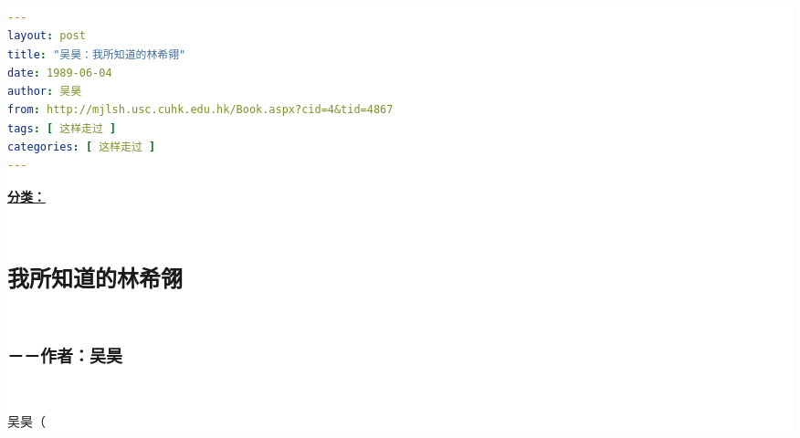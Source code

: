 ```yaml
---
layout: post
title: "吴昊：我所知道的林希翎"
date: 1989-06-04
author: 吴昊
from: http://mjlsh.usc.cuhk.edu.hk/Book.aspx?cid=4&tid=4867
tags: [ 这样走过 ]
categories: [ 这样走过 ]
---
```


<div style="margin: 15px 10px 10px 0px;">
 <div>
  <span id="ctl00_ContentPlaceHolder1_chapter1_SubjectLabel" style="font-weight:bold;text-decoration:underline;">
   分类：
  </span>
 </div>
 <p class="p1">
  <b>
   <font size="5">
    <span class="s1">
    </span>
    <br/>
   </font>
  </b>
 </p>
 <p class="p2">
  <span class="s1">
   <b>
    <font size="5">
     我所知道的林希翎
    </font>
   </b>
  </span>
 </p>
 <p class="p1">
  <b>
   <font size="4">
    <span class="s1">
    </span>
    <br/>
   </font>
  </b>
 </p>
 <p class="p2">
  <span class="s1">
   <b>
    <font size="4">
     －－作者：吴昊
    </font>
   </b>
  </span>
 </p>
 <p class="p1">
  <span class="s1">
  </span>
  <br/>
 </p>
 <p class="p2">
  <span class="s1">
   吴昊（
  </span>
